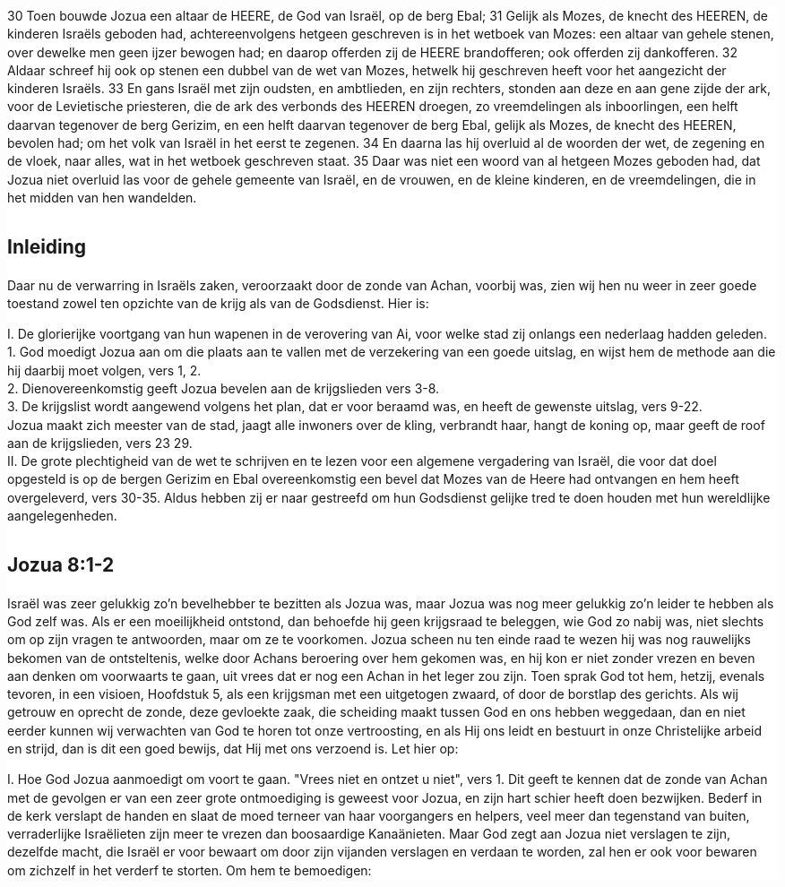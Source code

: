 30 Toen bouwde Jozua een altaar de HEERE, de God van Israël, op de berg Ebal; 31 Gelijk als Mozes, de knecht des HEEREN, de kinderen Israëls geboden had, achtereenvolgens hetgeen geschreven is in het wetboek van Mozes: een altaar van gehele stenen, over dewelke men geen ijzer bewogen had; en daarop offerden zij de HEERE brandofferen; ook offerden zij dankofferen. 32 Aldaar schreef hij ook op stenen een dubbel van de wet van Mozes, hetwelk hij geschreven heeft voor het aangezicht der kinderen Israëls. 33 En gans Israël met zijn oudsten, en ambtlieden, en zijn rechters, stonden aan deze en aan gene zijde der ark, voor de Levietische priesteren, die de ark des verbonds des HEEREN droegen, zo vreemdelingen als inboorlingen, een helft daarvan tegenover de berg Gerizim, en een helft daarvan tegenover de berg Ebal, gelijk als Mozes, de knecht des HEEREN, bevolen had; om het volk van Israël in het eerst te zegenen. 34 En daarna las hij overluid al de woorden der wet, de zegening en de vloek, naar alles, wat in het wetboek geschreven staat. 35 Daar was niet een woord van al hetgeen Mozes geboden had, dat Jozua niet overluid las voor de gehele gemeente van Israël, en de vrouwen, en de kleine kinderen, en de vreemdelingen, die in het midden van hen wandelden. 

## Inleiding

Daar nu de verwarring in Israëls zaken, veroorzaakt door de zonde van Achan, voorbij was, zien wij hen nu weer in zeer goede toestand zowel ten opzichte van de krijg als van de Godsdienst. Hier is:

I. De glorierijke voortgang van hun wapenen in de verovering van Ai, voor welke stad zij onlangs een nederlaag hadden geleden.   
1\. God moedigt Jozua aan om die plaats aan te vallen met de verzekering van een goede uitslag, en wijst hem de methode aan die hij daarbij moet volgen, vers 1, 2.   
2\. Dienovereenkomstig geeft Jozua bevelen aan de krijgslieden vers 3-8.   
3\. De krijgslist wordt aangewend volgens het plan, dat er voor beraamd was, en heeft de gewenste uitslag, vers 9-22.   
Jozua maakt zich meester van de stad, jaagt alle inwoners over de kling, verbrandt haar, hangt de koning op, maar geeft de roof aan de krijgslieden, vers 23 29.   
II. De grote plechtigheid van de wet te schrijven en te lezen voor een algemene vergadering van Israël, die voor dat doel opgesteld is op de bergen Gerizim en Ebal overeenkomstig een bevel dat Mozes van de Heere had ontvangen en hem heeft overgeleverd, vers 30-35. Aldus hebben zij er naar gestreefd om hun Godsdienst gelijke tred te doen houden met hun wereldlijke aangelegenheden.   

## Jozua 8:1-2 

Israël was zeer gelukkig zo’n bevelhebber te bezitten als Jozua was, maar Jozua was nog meer gelukkig zo’n leider te hebben als God zelf was. Als er een moeilijkheid ontstond, dan behoefde hij geen krijgsraad te beleggen, wie God zo nabij was, niet slechts om op zijn vragen te antwoorden, maar om ze te voorkomen. 
Jozua scheen nu ten einde raad te wezen hij was nog rauwelijks bekomen van de ontsteltenis, welke door Achans beroering over hem gekomen was, en hij kon er niet zonder vrezen en beven aan denken om voorwaarts te gaan, uit vrees dat er nog een Achan in het leger zou zijn. Toen sprak God tot hem, hetzij, evenals tevoren, in een visioen, Hoofdstuk 5, als een krijgsman met een uitgetogen zwaard, of door de borstlap des gerichts. Als wij getrouw en oprecht de zonde, deze gevloekte zaak, die scheiding maakt tussen God en ons hebben weggedaan, dan en niet eerder kunnen wij verwachten van God te horen tot onze vertroosting, en als Hij ons leidt en bestuurt in onze Christelijke arbeid en strijd, dan is dit een goed bewijs, dat Hij met ons verzoend is. Let hier op:

I. Hoe God Jozua aanmoedigt om voort te gaan. "Vrees niet en ontzet u niet", vers 1. Dit geeft te kennen dat de zonde van Achan met de gevolgen er van een zeer grote ontmoediging is geweest voor Jozua, en zijn hart schier heeft doen bezwijken. Bederf in de kerk verslapt de handen en slaat de moed terneer van haar voorgangers en helpers, veel meer dan tegenstand van buiten, verraderlijke Israëlieten zijn meer te vrezen dan boosaardige Kanaänieten. Maar God zegt aan Jozua niet verslagen te zijn, dezelfde macht, die Israël er voor bewaart om door zijn vijanden verslagen en verdaan te worden, zal hen er ook voor bewaren om zichzelf in het verderf te storten. Om hem te bemoedigen:
